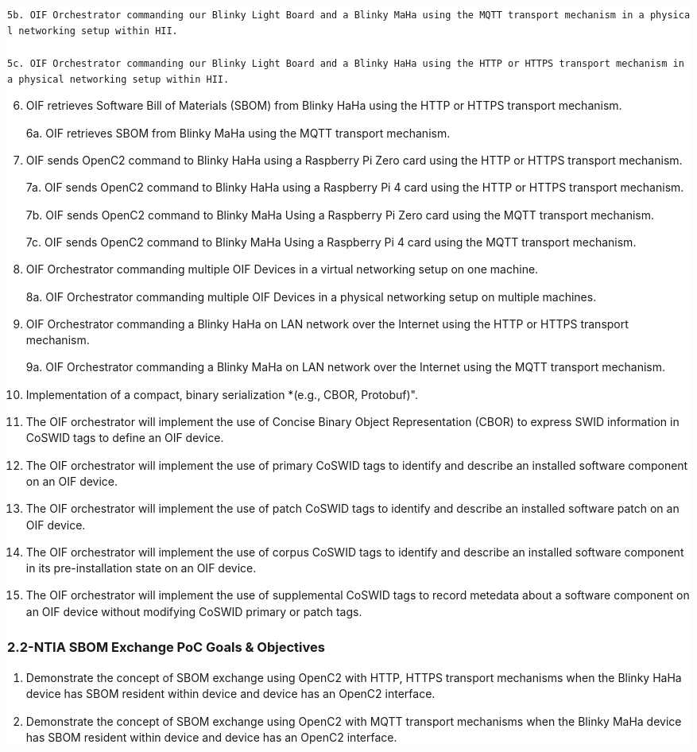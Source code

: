     5b. OIF Orchestrator commanding our Blinky Light Board and a Blinky MaHa using the MQTT transport mechanism in a physical networking setup within HII.
    
    5c. OIF Orchestrator commanding our Blinky Light Board and a Blinky HaHa using the HTTP or HTTPS transport mechanism in a physical networking setup within HII.

6. OIF retrieves Software Bill of Materials (SBOM) from Blinky HaHa using the HTTP or HTTPS transport mechanism.

    6a. OIF retrieves SBOM from Blinky MaHa using the MQTT transport mechanism.

7. OIF sends OpenC2 command to Blinky HaHa using a Raspberry Pi Zero card using the HTTP or HTTPS transport mechanism.

    7a. OIF sends OpenC2 command to Blinky HaHa using a Raspberry Pi 4 card using the HTTP or HTTPS transport mechanism.
    
    7b. OIF sends OpenC2 command to Blinky MaHa Using a Raspberry Pi Zero card using the MQTT transport mechanism.

    7c. OIF sends OpenC2 command to Blinky MaHa Using a Raspberry Pi 4 card using the MQTT transport mechanism.

8. OIF Orchestrator commanding multiple OIF Devices in a virtual networking setup on one machine.

    8a. OIF Orchestrator commanding multiple OIF Devices in a physical networking setup on multiple machines.

9. OIF Orchestrator commanding a Blinky HaHa on LAN network over the Internet using the HTTP or HTTPS transport mechanism.

    9a. OIF Orchestrator commanding a Blinky MaHa on LAN network over the Internet using the MQTT transport mechanism.

10. Implementation of a compact, binary serialization *(e.g., CBOR, Protobuf)". 

11.  The OIF orchestrator will implement the use of Concise Binary Object Representation (CBOR) to express SWID information in CoSWID tags to define an OIF device. 

12.  The OIF orchestrator will implement the use of primary CoSWID tags to identify and describe an installed software component on an OIF device.

13.  The OIF orchestrator will implement the use of patch CoSWID tags to identify and describe an installed software patch on an OIF device.

14.  The OIF orchestrator will implement the use of corpus CoSWID tags to identify and describe an installed software component in its pre-installation state on an OIF device.

15.  The OIF orchestrator will implement the use of supplemental CoSWID tags to record metedata about a software component on an OIF device without modifying CoSWID primary or patch tags.


### 2.2-NTIA SBOM Exchange PoC Goals & Objectives

1. Demonstrate the concept of SBOM exchange using OpenC2 with HTTP, HTTPS transport mechanisms when the Blinky HaHa device has SBOM resident within device and device has an OpenC2 interface.

2. Demonstrate the concept of SBOM exchange using OpenC2 with MQTT transport mechanisms when the Blinky MaHa device has SBOM resident within device and device has an OpenC2 interface.
